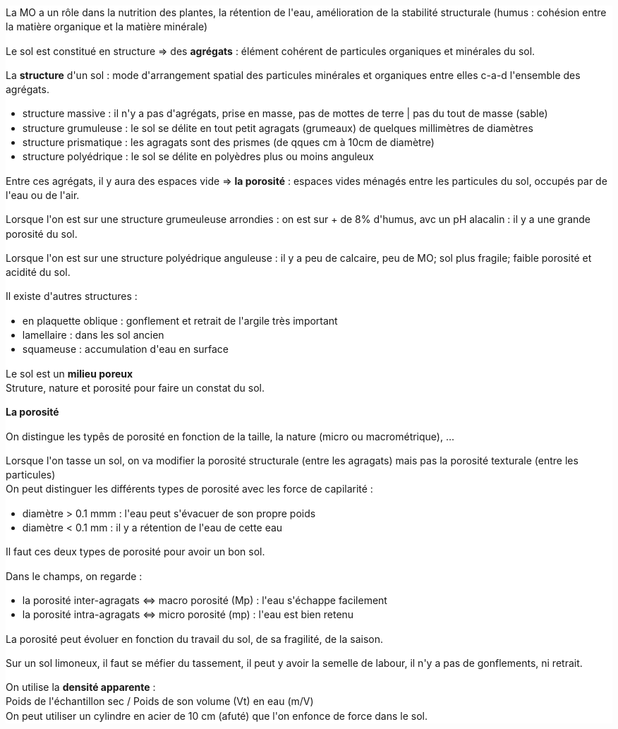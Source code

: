 La MO a un rôle dans la nutrition des plantes, la rétention de l'eau, amélioration de la stabilité structurale (humus : cohésion entre la matière organique et la matière minérale)  

Le sol est constitué en structure => des **agrégats** : élément cohérent de particules organiques et minérales du sol.  

La **structure** d'un sol : mode d'arrangement spatial des particules minérales et organiques entre elles c-a-d l'ensemble des agrégats.  

- structure massive : il n'y a pas d'agrégats, prise en masse, pas de mottes de terre | pas du tout de masse (sable)  
- structure grumuleuse : le sol se délite en tout petit agragats (grumeaux) de quelques millimètres de diamètres  
- structure prismatique : les agragats sont des prismes (de qques cm à 10cm de diamètre)  
- structure polyédrique : le sol se délite en polyèdres plus ou moins anguleux  

Entre ces agrégats, il y aura des espaces vide => **la porosité** : espaces vides ménagés entre les particules du sol, occupés par de l'eau ou de l'air.  

Lorsque l'on est sur une structure grumeuleuse arrondies : on est sur + de 8% d'humus, avc un pH alacalin : il y a une grande porosité du sol.  

Lorsque l'on est sur une structure polyédrique anguleuse : il y a peu de calcaire, peu de MO; sol plus fragile; faible porosité et acidité du sol.  

Il existe d'autres structures :  

- en plaquette oblique : gonflement et retrait de l'argile très important  
- lamellaire : dans les sol ancien  
- squameuse : accumulation d'eau en surface  

Le sol est un **milieu poreux**   
Struture, nature et porosité pour faire un constat du sol.

**La porosité**  

On distingue les typês de porosité en fonction de la taille, la nature (micro ou macrométrique), ...  

Lorsque l'on tasse un sol, on va modifier la porosité structurale (entre les agragats) mais pas la porosité texturale (entre les particules)  
On peut distinguer les différents types de porosité avec les force de capilarité :  

- diamètre > 0.1 mmm : l'eau peut s'évacuer de son propre poids  
- diamètre < 0.1 mm : il y a rétention de l'eau de cette eau  

Il faut ces deux types de porosité pour avoir un bon sol.  

Dans le champs, on regarde :  

- la porosité inter-agragats <=> macro porosité (Mp) : l'eau s'échappe facilement  
- la porosité intra-agragats <=> micro porosité (mp) : l'eau est bien retenu  

La porosité peut évoluer en fonction du travail du sol, de sa fragilité, de la saison.  

Sur un sol limoneux, il faut se méfier du tassement, il peut y avoir la semelle de labour, il n'y a pas de gonflements, ni retrait.  

On utilise la **densité apparente** :  
Poids de l'échantillon sec / Poids de son volume (Vt) en eau (m/V)  
On peut utiliser un cylindre en acier de 10 cm (afuté) que l'on enfonce de force dans le sol.  
